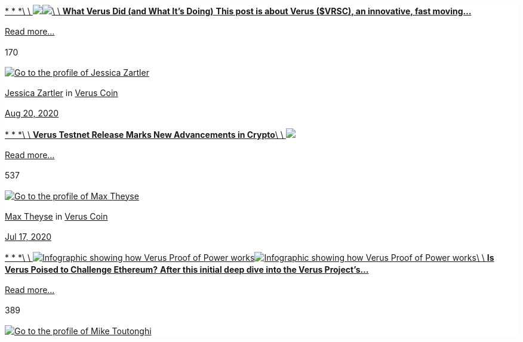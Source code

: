 [* * *\\
\\
![](https://cdn-images-1.medium.com/freeze/fit/t/30/9/1*YXt2rAZa8BSD1nm5c3ds7g.png?q=20)![](https://cdn-images-1.medium.com/fit/t/800/240/1*YXt2rAZa8BSD1nm5c3ds7g.png)\\
\\
**What Verus Did (and What It’s Doing)**  **This post is about Verus ($VRSC), an innovative, fast moving…**](https://medium.com/veruscoin/what-verus-did-and-what-its-doing-dbaaf1eec759?source=---------36-----------------------)

[Read more…](https://medium.com/veruscoin/what-verus-did-and-what-its-doing-dbaaf1eec759?source=---------36-----------------------)

170

[![Go to the profile of Jessica Zartler](https://cdn-images-1.medium.com/fit/c/36/36/1*bj-DgKrBm8MNIaKnrlpUbg.jpeg)](https://medium.com/@jessicazartler)

[Jessica Zartler](https://medium.com/@jessicazartler?source=---------37-----------------------) in [Verus Coin](https://medium.com/veruscoin?source=---------37-----------------------)

[Aug 20, 2020](https://medium.com/veruscoin/verus-testnet-release-marks-new-advancements-in-crypto-2701bf3e7c3?source=---------37-----------------------)

[* * *\\
\\
**Verus Testnet Release Marks New Advancements in Crypto**\\
\\
![](https://cdn-images-1.medium.com/max/600/0*wll9YydhHwcKjzud)](https://medium.com/veruscoin/verus-testnet-release-marks-new-advancements-in-crypto-2701bf3e7c3?source=---------37-----------------------)

[Read more…](https://medium.com/veruscoin/verus-testnet-release-marks-new-advancements-in-crypto-2701bf3e7c3?source=---------37-----------------------)

537

[![Go to the profile of Max Theyse](https://cdn-images-1.medium.com/fit/c/36/36/2*wB0L_50mdCxD-Vg8_OvUwQ.png)](https://medium.com/@meyse)

[Max Theyse](https://medium.com/@meyse?source=---------38-----------------------) in [Verus Coin](https://medium.com/veruscoin?source=---------38-----------------------)

[Jul 17, 2020](https://medium.com/veruscoin/is-verus-poised-to-challenge-ethereum-7935ea559b28?source=---------38-----------------------)

[* * *\\
\\
![Infographic showing how Verus Proof of Power works](https://cdn-images-1.medium.com/freeze/fit/t/30/9/1*t_yj8G4agEOYFA72an6HEg.png?q=20)![Infographic showing how Verus Proof of Power works](https://cdn-images-1.medium.com/fit/t/800/240/1*t_yj8G4agEOYFA72an6HEg.png)\\
\\
**Is Verus Poised to Challenge Ethereum?**  **After this initial deep dive into the Verus Project’s…**](https://medium.com/veruscoin/is-verus-poised-to-challenge-ethereum-7935ea559b28?source=---------38-----------------------)

[Read more…](https://medium.com/veruscoin/is-verus-poised-to-challenge-ethereum-7935ea559b28?source=---------38-----------------------)

389

[![Go to the profile of Mike Toutonghi](https://cdn-images-1.medium.com/fit/c/36/36/0*zspswqZdcHjpOEWT.jpg)](https://medium.com/@mike_24604)
